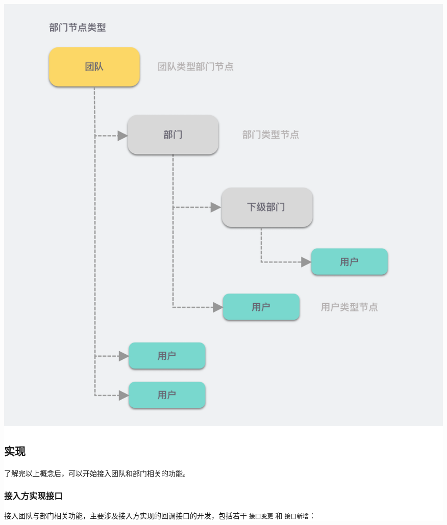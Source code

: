 ![部门节点类型](../img/department_node_types.png)

## 实现

了解完以上概念后，可以开始接入团队和部门相关的功能。

### 接入方实现接口

接入团队与部门相关功能，主要涉及接入方实现的回调接口的开发，包括若干 `接口变更` 和 `接口新增`：

